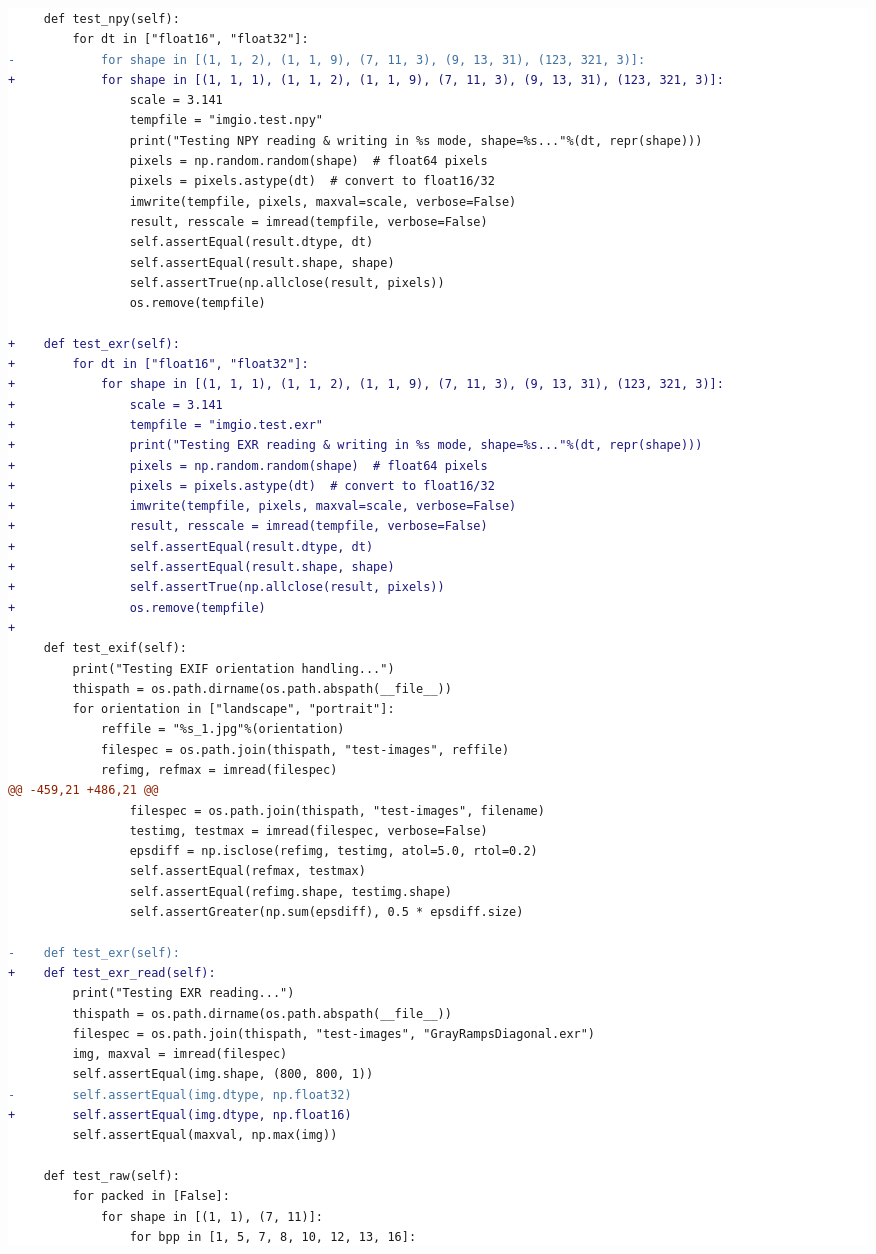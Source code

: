 ```diff
     def test_npy(self):
         for dt in ["float16", "float32"]:
-            for shape in [(1, 1, 2), (1, 1, 9), (7, 11, 3), (9, 13, 31), (123, 321, 3)]:
+            for shape in [(1, 1, 1), (1, 1, 2), (1, 1, 9), (7, 11, 3), (9, 13, 31), (123, 321, 3)]:
                 scale = 3.141
                 tempfile = "imgio.test.npy"
                 print("Testing NPY reading & writing in %s mode, shape=%s..."%(dt, repr(shape)))
                 pixels = np.random.random(shape)  # float64 pixels
                 pixels = pixels.astype(dt)  # convert to float16/32
                 imwrite(tempfile, pixels, maxval=scale, verbose=False)
                 result, resscale = imread(tempfile, verbose=False)
                 self.assertEqual(result.dtype, dt)
                 self.assertEqual(result.shape, shape)
                 self.assertTrue(np.allclose(result, pixels))
                 os.remove(tempfile)
 
+    def test_exr(self):
+        for dt in ["float16", "float32"]:
+            for shape in [(1, 1, 1), (1, 1, 2), (1, 1, 9), (7, 11, 3), (9, 13, 31), (123, 321, 3)]:
+                scale = 3.141
+                tempfile = "imgio.test.exr"
+                print("Testing EXR reading & writing in %s mode, shape=%s..."%(dt, repr(shape)))
+                pixels = np.random.random(shape)  # float64 pixels
+                pixels = pixels.astype(dt)  # convert to float16/32
+                imwrite(tempfile, pixels, maxval=scale, verbose=False)
+                result, resscale = imread(tempfile, verbose=False)
+                self.assertEqual(result.dtype, dt)
+                self.assertEqual(result.shape, shape)
+                self.assertTrue(np.allclose(result, pixels))
+                os.remove(tempfile)
+
     def test_exif(self):
         print("Testing EXIF orientation handling...")
         thispath = os.path.dirname(os.path.abspath(__file__))
         for orientation in ["landscape", "portrait"]:
             reffile = "%s_1.jpg"%(orientation)
             filespec = os.path.join(thispath, "test-images", reffile)
             refimg, refmax = imread(filespec)
@@ -459,21 +486,21 @@
                 filespec = os.path.join(thispath, "test-images", filename)
                 testimg, testmax = imread(filespec, verbose=False)
                 epsdiff = np.isclose(refimg, testimg, atol=5.0, rtol=0.2)
                 self.assertEqual(refmax, testmax)
                 self.assertEqual(refimg.shape, testimg.shape)
                 self.assertGreater(np.sum(epsdiff), 0.5 * epsdiff.size)
 
-    def test_exr(self):
+    def test_exr_read(self):
         print("Testing EXR reading...")
         thispath = os.path.dirname(os.path.abspath(__file__))
         filespec = os.path.join(thispath, "test-images", "GrayRampsDiagonal.exr")
         img, maxval = imread(filespec)
         self.assertEqual(img.shape, (800, 800, 1))
-        self.assertEqual(img.dtype, np.float32)
+        self.assertEqual(img.dtype, np.float16)
         self.assertEqual(maxval, np.max(img))
 
     def test_raw(self):
         for packed in [False]:
             for shape in [(1, 1), (7, 11)]:
                 for bpp in [1, 5, 7, 8, 10, 12, 13, 16]:
```